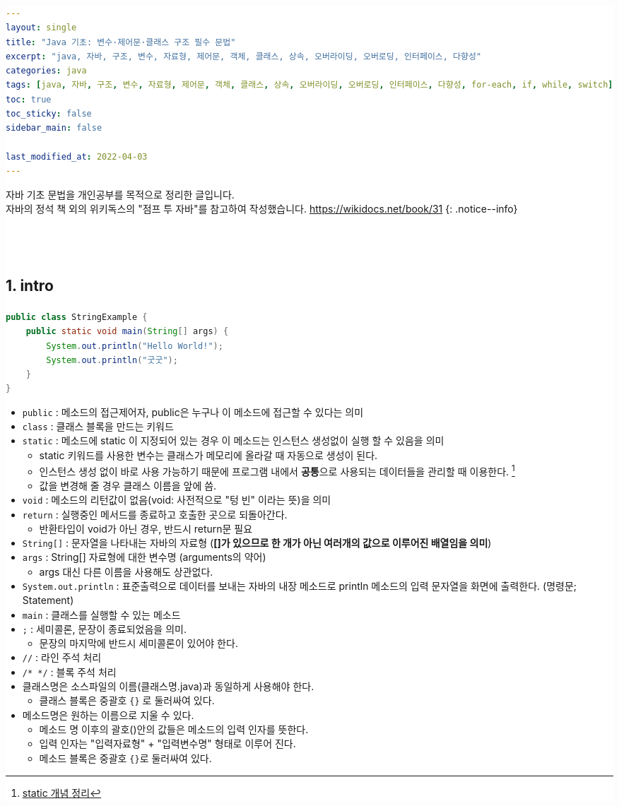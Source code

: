 ```yaml
---
layout: single
title: "Java 기초: 변수·제어문·클래스 구조 필수 문법"
excerpt: "java, 자바, 구조, 변수, 자료형, 제어문, 객체, 클래스, 상속, 오버라이딩, 오버로딩, 인터페이스, 다향성"
categories: java
tags: [java, 자바, 구조, 변수, 자료형, 제어문, 객체, 클래스, 상속, 오버라이딩, 오버로딩, 인터페이스, 다향성, for-each, if, while, switch]
toc: true
toc_sticky: false
sidebar_main: false

last_modified_at: 2022-04-03
---
```


자바 기초 문법을 개인공부를 목적으로 정리한 글입니다.<br> 자바의 정석 책 외의 위키독스의 "점프 투 자바"를 참고하여 작성했습니다. <https://wikidocs.net/book/31> 
{: .notice--info}

<br>
<br>

## 1. intro

```java
public class StringExample {
    public static void main(String[] args) {
        System.out.println("Hello World!");
        System.out.println("굿굿");
    }
}
```

- `public` : 메소드의 접근제어자, public은 누구나 이 메소드에 접근할 수 있다는 의미
- `class` : 클래스 블록을 만드는 키워드
- `static` : 메소드에 static 이 지정되어 있는 경우 이 메소드는 인스턴스 생성없이 실행 할 수 있음을 의미 
  - static 키워드를 사용한 변수는 클래스가 메모리에 올라갈 때 자동으로 생성이 된다.
  - 인스턴스 생성 없이 바로 사용 가능하기 때문에 프로그램 내에서 **공통**으로 사용되는 데이터들을 관리할 때 이용한다. [^1]
  - 값을 변경해 줄 경우 클래스 이름을 앞에 씀.
- `void` : 메소드의 리턴값이 없음(void: 사전적으로 "텅 빈" 이라는 뜻)을 의미
- `return` : 실행중인 메서드를 종료하고 호출한 곳으로 되돌아간다.
  - 반환타입이 void가 아닌 경우, 반드시 return문 필요
- `String[]` : 문자열을 나타내는 자바의 자료형 (**[]가 있으므로 한 개가 아닌 여러개의 값으로 이루어진 배열임을 의미**)
- `args` : String[] 자료형에 대한 변수명 (arguments의 약어)
  - args 대신 다른 이름을 사용해도 상관없다.
- `System.out.println` : 표준출력으로 데이터를 보내는 자바의 내장 메소드로 println 메소드의 입력 문자열을 화면에 출력한다. (명령문; Statement)
- `main` : 클래스를 실행할 수 있는 메소드
- `;` : 세미콜론, 문장이 종료되었음을 의미.
  - 문장의 마지막에 반드시 세미콜론이 있어야 한다.
- `//` : 라인 주석 처리
- `/* */` : 블록 주석 처리
- 클래스명은 소스파일의 이름(클래스명.java)과 동일하게 사용해야 한다.
  - 클래스 블록은 중괄호 `{}` 로 둘러싸여 있다.
- 메소드명은 원하는 이름으로 지울 수 있다.
  - 메소드 명 이후의 괄호()안의 값들은 메소드의 입력 인자를 뜻한다.
  - 입력 인자는 "입력자료형" + "입력변수명" 형태로 이루어 진다.
  - 메소드 블록은 중괄호 `{}`로 둘러싸여 있다.


[^1]: [static 개념 정리](https://ifcontinue.tistory.com/2)